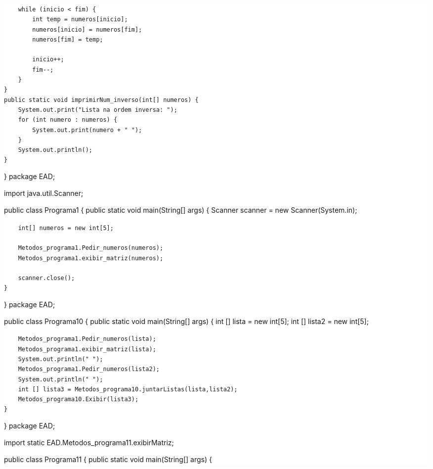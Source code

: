         while (inicio < fim) {
            int temp = numeros[inicio];
            numeros[inicio] = numeros[fim];
            numeros[fim] = temp;

            inicio++;
            fim--;
        }
    }
    public static void imprimirNum_inverso(int[] numeros) {
        System.out.print("Lista na ordem inversa: ");
        for (int numero : numeros) {
            System.out.print(numero + " ");
        }
        System.out.println();
    }
}
package EAD;

import java.util.Scanner;

public class Programa1 {
    public static void main(String[] args) {
        Scanner scanner = new Scanner(System.in);

        int[] numeros = new int[5];

        Metodos_programa1.Pedir_numeros(numeros);
        Metodos_programa1.exibir_matriz(numeros);

        scanner.close();
    }
}
package EAD;

public class Programa10 {
    public static void main(String[] args) {
        int [] lista = new int[5];
        int [] lista2 = new int[5];

        Metodos_programa1.Pedir_numeros(lista);
        Metodos_programa1.exibir_matriz(lista);
        System.out.println(" ");
        Metodos_programa1.Pedir_numeros(lista2);
        System.out.println(" ");
        int [] lista3 = Metodos_programa10.juntarListas(lista,lista2);
        Metodos_programa10.Exibir(lista3);
    }

}
package EAD;

import static EAD.Metodos_programa11.exibirMatriz;

public class Programa11 {
    public static void main(String[] args) {

